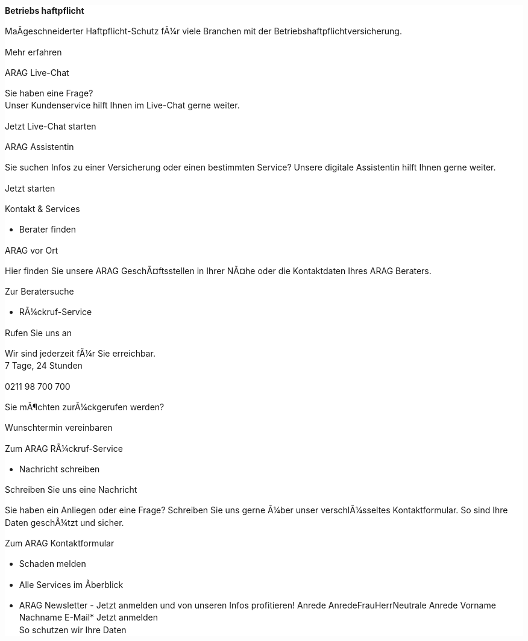 **Betriebs ­haftpflicht**

MaÃgeschneiderter Haftpflicht-Schutz fÃ¼r viele Branchen mit der
Betriebshaftpflichtversicherung.

Mehr erfahren

ARAG Live-Chat

Sie haben eine Frage?  
Unser Kundenservice hilft Ihnen im Live-Chat gerne weiter.

Jetzt Live-Chat starten

ARAG Assistentin

Sie suchen Infos zu einer Versicherung oder einen bestimmten Service? Unsere
digitale Assistentin hilft Ihnen gerne weiter.

Jetzt starten

Kontakt & Services

  * Berater finden 

ARAG vor Ort

Hier finden Sie unsere ARAG GeschÃ¤ftsstellen in Ihrer NÃ¤he oder die
Kontaktdaten Ihres ARAG Beraters.

Zur Beratersuche

  * RÃ¼ckruf-Service 

Rufen Sie uns an

Wir sind jederzeit fÃ¼r Sie erreichbar.  
7 Tage, 24 Stunden

0211 98 700 700

Sie mÃ¶chten zurÃ¼ckgerufen werden?

Wunschtermin vereinbaren

Zum ARAG RÃ¼ckruf-Service

  * Nachricht schreiben 

Schreiben Sie uns eine Nachricht

Sie haben ein Anliegen oder eine Frage? Schreiben Sie uns gerne Ã¼ber unser
verschlÃ¼sseltes Kontaktformular. So sind Ihre Daten geschÃ¼tzt und sicher.

Zum ARAG Kontaktformular

  * Schaden melden
  * Alle Services im Ãberblick

  * ARAG Newsletter - Jetzt anmelden und von unseren Infos profitieren! Anrede AnredeFrauHerrNeutrale Anrede Vorname Nachname E-Mail* Jetzt anmelden  
So schutzen wir Ihre Daten
